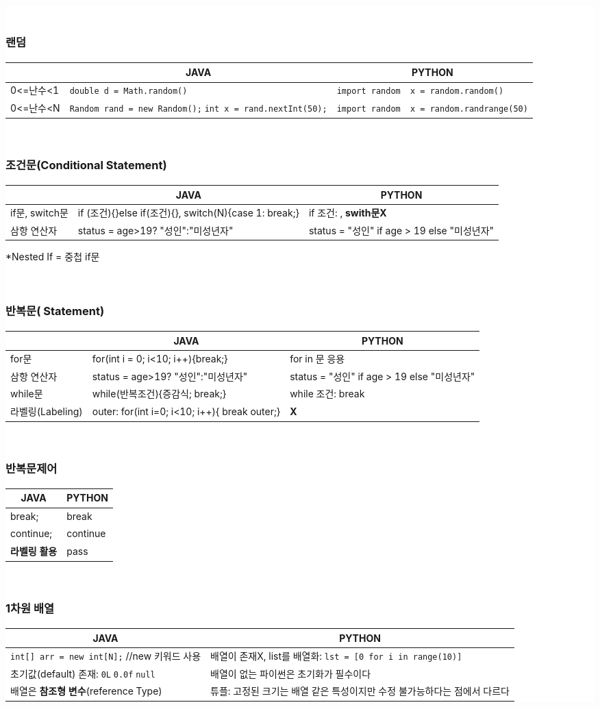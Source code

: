 ​        

### 랜덤

|           | JAVA                                                         | PYTHON                                        |
| --------- | ------------------------------------------------------------ | --------------------------------------------- |
| 0<=난수<1 | ```double d = Math.random()```                               | ```import random  x = random.random()```      |
| 0<=난수<N | ```Random rand = new Random();``` ```int x = rand.nextInt(50);``` | ```import random  x = random.randrange(50)``` |

​       

   ### 조건문(Conditional Statement)

|                | JAVA                                                  | PYTHON                                      |
| -------------- | ----------------------------------------------------- | ------------------------------------------- |
| if문, switch문 | if (조건){}else if(조건){}, switch(N){case 1: break;} | if 조건: , **swith문X**                     |
| 삼항 연산자    | status = age>19? "성인":"미성년자"                    | status = "성인" if age > 19 else "미성년자" |

*Nested If = 중첩 if문

​     

### 반복문( Statement)

|                  | JAVA                                          | PYTHON                                      |
| ---------------- | --------------------------------------------- | ------------------------------------------- |
| for문            | for(int i = 0; i<10; i++){break;}             | for in 문 응용                              |
| 삼항 연산자      | status = age>19? "성인":"미성년자"            | status = "성인" if age > 19 else "미성년자" |
| while문          | while(반복조건){증감식; break;}               | while 조건: break                           |
| 라벨링(Labeling) | outer: for(int i=0; i<10; i++){ break outer;} | **X**                                       |

​      

### 반복문제어

| JAVA            | PYTHON   |
| --------------- | -------- |
| break;          | break    |
| continue;       | continue |
| **라벨링 활용** | pass     |

​     

### 1차원 배열

| JAVA                                                 | PYTHON                                                       |
| ---------------------------------------------------- | ------------------------------------------------------------ |
| ```int[] arr = new int[N];``` //new 키워드 사용      | 배열이 존재X, list를 배열화: ```lst = [0 for i in range(10)]``` |
| 초기값(default) 존재: ```0L``` ```0.0f``` ```null``` | 배열이 없는 파이썬은 초기화가 필수이다                       |
| 배열은 **참조형 변수**(reference Type)               | 튜플: 고정된 크기는 배열 같은 특성이지만 수정 불가능하다는 점에서 다르다 |
